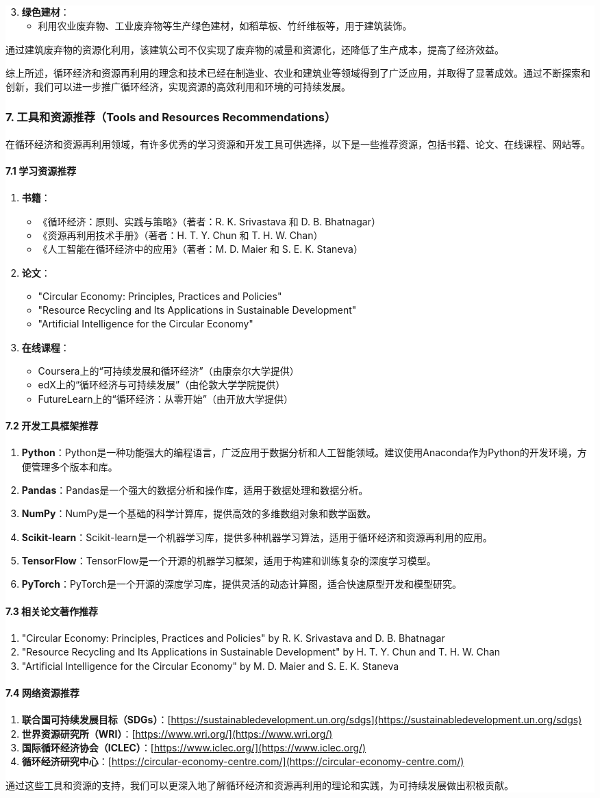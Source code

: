 3. **绿色建材**：
   - 利用农业废弃物、工业废弃物等生产绿色建材，如稻草板、竹纤维板等，用于建筑装饰。

通过建筑废弃物的资源化利用，该建筑公司不仅实现了废弃物的减量和资源化，还降低了生产成本，提高了经济效益。

综上所述，循环经济和资源再利用的理念和技术已经在制造业、农业和建筑业等领域得到了广泛应用，并取得了显著成效。通过不断探索和创新，我们可以进一步推广循环经济，实现资源的高效利用和环境的可持续发展。

### 7. 工具和资源推荐（Tools and Resources Recommendations）

在循环经济和资源再利用领域，有许多优秀的学习资源和开发工具可供选择，以下是一些推荐资源，包括书籍、论文、在线课程、网站等。

#### 7.1 学习资源推荐

1. **书籍**：
   - 《循环经济：原则、实践与策略》（著者：R. K. Srivastava 和 D. B. Bhatnagar）
   - 《资源再利用技术手册》（著者：H. T. Y. Chun 和 T. H. W. Chan）
   - 《人工智能在循环经济中的应用》（著者：M. D. Maier 和 S. E. K. Staneva）

2. **论文**：
   - "Circular Economy: Principles, Practices and Policies"
   - "Resource Recycling and Its Applications in Sustainable Development"
   - "Artificial Intelligence for the Circular Economy"

3. **在线课程**：
   - Coursera上的“可持续发展和循环经济”（由康奈尔大学提供）
   - edX上的“循环经济与可持续发展”（由伦敦大学学院提供）
   - FutureLearn上的“循环经济：从零开始”（由开放大学提供）

#### 7.2 开发工具框架推荐

1. **Python**：Python是一种功能强大的编程语言，广泛应用于数据分析和人工智能领域。建议使用Anaconda作为Python的开发环境，方便管理多个版本和库。

2. **Pandas**：Pandas是一个强大的数据分析和操作库，适用于数据处理和数据分析。

3. **NumPy**：NumPy是一个基础的科学计算库，提供高效的多维数组对象和数学函数。

4. **Scikit-learn**：Scikit-learn是一个机器学习库，提供多种机器学习算法，适用于循环经济和资源再利用的应用。

5. **TensorFlow**：TensorFlow是一个开源的机器学习框架，适用于构建和训练复杂的深度学习模型。

6. **PyTorch**：PyTorch是一个开源的深度学习库，提供灵活的动态计算图，适合快速原型开发和模型研究。

#### 7.3 相关论文著作推荐

1. "Circular Economy: Principles, Practices and Policies" by R. K. Srivastava and D. B. Bhatnagar
2. "Resource Recycling and Its Applications in Sustainable Development" by H. T. Y. Chun and T. H. W. Chan
3. "Artificial Intelligence for the Circular Economy" by M. D. Maier and S. E. K. Staneva

#### 7.4 网络资源推荐

1. **联合国可持续发展目标（SDGs）**：[https://sustainabledevelopment.un.org/sdgs](https://sustainabledevelopment.un.org/sdgs)
2. **世界资源研究所（WRI）**：[https://www.wri.org/](https://www.wri.org/)
3. **国际循环经济协会（ICLEC）**：[https://www.iclec.org/](https://www.iclec.org/)
4. **循环经济研究中心**：[https://circular-economy-centre.com/](https://circular-economy-centre.com/)

通过这些工具和资源的支持，我们可以更深入地了解循环经济和资源再利用的理论和实践，为可持续发展做出积极贡献。
